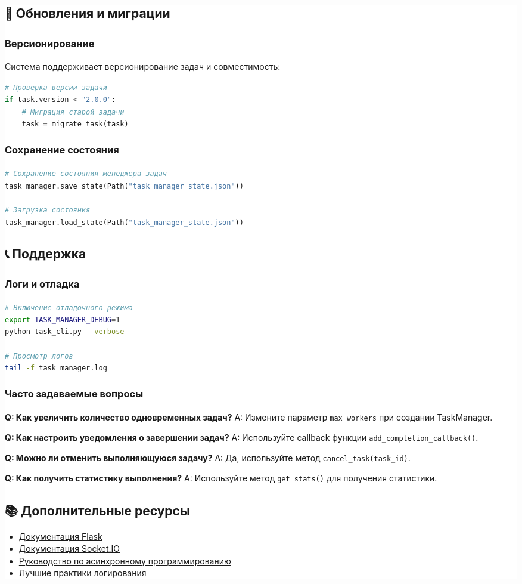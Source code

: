
## 🔄 Обновления и миграции

### Версионирование

Система поддерживает версионирование задач и совместимость:

```python
# Проверка версии задачи
if task.version < "2.0.0":
    # Миграция старой задачи
    task = migrate_task(task)
```

### Сохранение состояния

```python
# Сохранение состояния менеджера задач
task_manager.save_state(Path("task_manager_state.json"))

# Загрузка состояния
task_manager.load_state(Path("task_manager_state.json"))
```

## 📞 Поддержка

### Логи и отладка

```bash
# Включение отладочного режима
export TASK_MANAGER_DEBUG=1
python task_cli.py --verbose

# Просмотр логов
tail -f task_manager.log
```

### Часто задаваемые вопросы

**Q: Как увеличить количество одновременных задач?**
A: Измените параметр `max_workers` при создании TaskManager.

**Q: Как настроить уведомления о завершении задач?**
A: Используйте callback функции `add_completion_callback()`.

**Q: Можно ли отменить выполняющуюся задачу?**
A: Да, используйте метод `cancel_task(task_id)`.

**Q: Как получить статистику выполнения?**
A: Используйте метод `get_stats()` для получения статистики.

## 📚 Дополнительные ресурсы

- [Документация Flask](https://flask.palletsprojects.com/)
- [Документация Socket.IO](https://socket.io/docs/)
- [Руководство по асинхронному программированию](https://docs.python.org/3/library/asyncio.html)
- [Лучшие практики логирования](https://docs.python.org/3/howto/logging.html)
